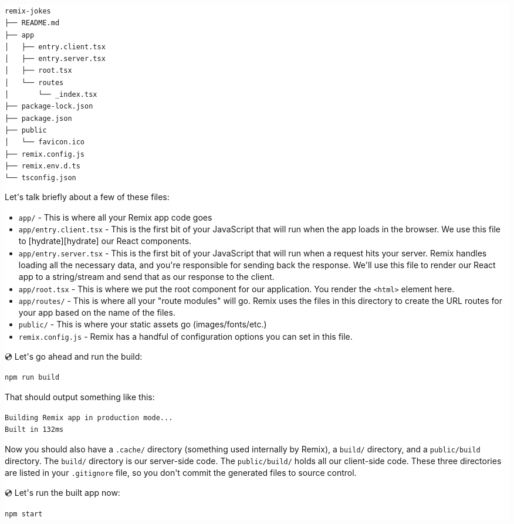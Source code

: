 ```
remix-jokes
├── README.md
├── app
│   ├── entry.client.tsx
│   ├── entry.server.tsx
│   ├── root.tsx
│   └── routes
│       └── _index.tsx
├── package-lock.json
├── package.json
├── public
│   └── favicon.ico
├── remix.config.js
├── remix.env.d.ts
└── tsconfig.json
```

Let's talk briefly about a few of these files:

- `app/` - This is where all your Remix app code goes
- `app/entry.client.tsx` - This is the first bit of your JavaScript that will run when the app loads in the browser. We use this file to [hydrate][hydrate] our React components.
- `app/entry.server.tsx` - This is the first bit of your JavaScript that will run when a request hits your server. Remix handles loading all the necessary data, and you're responsible for sending back the response. We'll use this file to render our React app to a string/stream and send that as our response to the client.
- `app/root.tsx` - This is where we put the root component for our application. You render the `<html>` element here.
- `app/routes/` - This is where all your "route modules" will go. Remix uses the files in this directory to create the URL routes for your app based on the name of the files.
- `public/` - This is where your static assets go (images/fonts/etc.)
- `remix.config.js` - Remix has a handful of configuration options you can set in this file.

💿 Let's go ahead and run the build:

```shellscript nonumber
npm run build
```

That should output something like this:

```
Building Remix app in production mode...
Built in 132ms
```

Now you should also have a `.cache/` directory (something used internally by Remix), a `build/` directory, and a `public/build` directory. The `build/` directory is our server-side code. The `public/build/` holds all our client-side code. These three directories are listed in your `.gitignore` file, so you don't commit the generated files to source control.

💿 Let's run the built app now:

```shellscript nonumber
npm start
```
